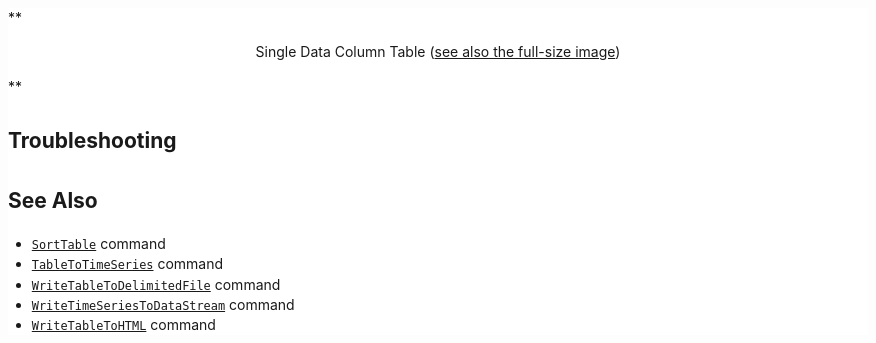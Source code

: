 **<p style="text-align: center;">
Single Data Column Table (<a href="../TimeSeriesToTable_Single2.png">see also the full-size image</a>)
</p>**

## Troubleshooting ##

## See Also ##

* [`SortTable`](../SortTable/SortTable.md) command
* [`TableToTimeSeries`](../TableToTimeSeries/TableToTimeSeries.md) command
* [`WriteTableToDelimitedFile`](../WriteTableToDelimitedFile/WriteTableToDelimitedFile.md) command
* [`WriteTimeSeriesToDataStream`](../WriteTimeSeriesToDataStream/WriteTimeSeriesToDataStream.md) command
* [`WriteTableToHTML`](../WriteTableToHTML/WriteTableToHTML.md) command
